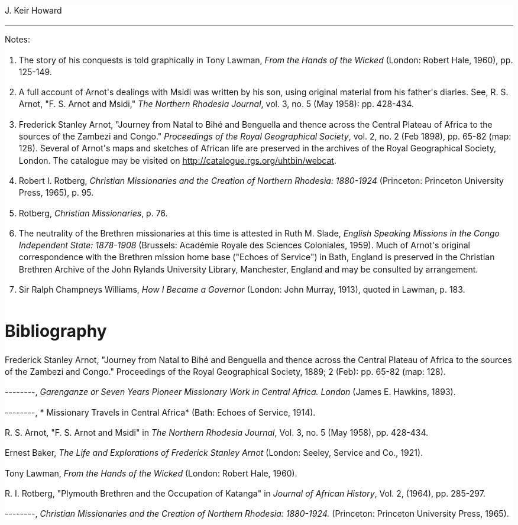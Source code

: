 J. Keir Howard

---

Notes:

1.   The story of his conquests is told graphically in Tony Lawman, *From the Hands of the Wicked* (London: Robert Hale, 1960), pp. 125-149.

2.   A full account of Arnot's dealings with Msidi was written by his son, using original material from his father's diaries.  See, R. S. Arnot, "F. S. Arnot and Msidi," *The Northern Rhodesia Journal*, vol. 3, no. 5 (May 1958): pp. 428-434.

3. Frederick Stanley Arnot, "Journey from Natal to Bihé and Benguella and thence across the Central Plateau of Africa to the sources of the Zambezi and Congo."  *Proceedings of the Royal Geographical Society*, vol. 2, no. 2 (Feb 1898), pp. 65-82 (map: 128).   Several of Arnot's maps and sketches of African life are preserved in the archives of the Royal Geographical Society, London.  The catalogue may be visited on http://catalogue.rgs.org/uhtbin/webcat.

4. Robert I. Rotberg, *Christian Missionaries and the Creation of Northern Rhodesia: 1880-1924* (Princeton: Princeton University Press, 1965), p. 95.

5. Rotberg, *Christian Missionaries*, p. 76.

6. The neutrality of the Brethren missionaries at this time is attested in Ruth M. Slade, *English Speaking Missions in the Congo Independent State: 1878-1908* (Brussels: Académie Royale des Sciences Coloniales, 1959).   Much of Arnot's original correspondence with the Brethren mission home base ("Echoes of Service") in Bath, England is preserved in the Christian Brethren Archive of the John Rylands University Library, Manchester, England and may be consulted by arrangement.

7. Sir Ralph Champneys Williams, *How I Became a Governor* (London: John Murray, 1913), quoted in Lawman, p. 183.

# Bibliography

Frederick Stanley Arnot,  "Journey from Natal to Bihé and Benguella and thence across the Central  Plateau of Africa to the sources of the Zambezi and Congo." Proceedings of the Royal Geographical Society, 1889; 2 (Feb): pp. 65-82 (map: 128).

--------,  *Garenganze or Seven Years Pioneer Missionary Work in Central Africa. London* (James E. Hawkins, 1893).

--------, * Missionary Travels in Central Africa* (Bath: Echoes of Service, 1914).

R. S. Arnot, "F. S. Arnot and Msidi" in *The Northern Rhodesia Journal*, Vol. 3, no. 5 (May 1958), pp. 428-434.

Ernest Baker,  *The Life and Explorations of Frederick Stanley Arnot*  (London: Seeley, Service and Co., 1921).

Tony Lawman,  *From the Hands of the Wicked* (London: Robert Hale, 1960).

R. I. Rotberg,  "Plymouth Brethren and the Occupation of Katanga" in *Journal of African History*, Vol. 2, (1964), pp. 285-297.

--------, *Christian Missionaries and the Creation of Northern Rhodesia: 1880-1924.* (Princeton: Princeton University Press, 1965).
